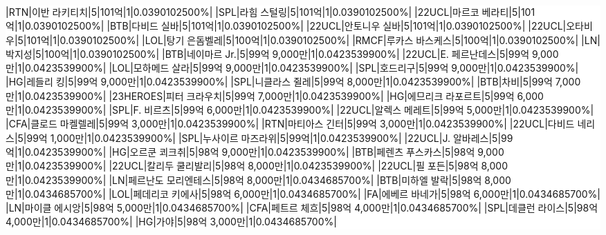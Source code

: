 |RTN|이반 라키티치|5|101억|1|0.0390102500%|
|SPL|라힘 스털링|5|101억|1|0.0390102500%|
|22UCL|마르코 베라티|5|101억|1|0.0390102500%|
|BTB|다비드 실바|5|101억|1|0.0390102500%|
|22UCL|안토니우 실바|5|101억|1|0.0390102500%|
|22UCL|오타비우|5|101억|1|0.0390102500%|
|LOL|탕기 은돔벨레|5|100억|1|0.0390102500%|
|RMCF|루카스 바스케스|5|100억|1|0.0390102500%|
|LN|박지성|5|100억|1|0.0390102500%|
|BTB|네이마르 Jr.|5|99억 9,000만|1|0.0423539900%|
|22UCL|E. 페르난데스|5|99억 9,000만|1|0.0423539900%|
|LOL|모하메드 살라|5|99억 9,000만|1|0.0423539900%|
|SPL|호드리구|5|99억 9,000만|1|0.0423539900%|
|HG|레들리 킹|5|99억 9,000만|1|0.0423539900%|
|SPL|니클라스 쥘레|5|99억 8,000만|1|0.0423539900%|
|BTB|차비|5|99억 7,000만|1|0.0423539900%|
|23HEROES|피터 크라우치|5|99억 7,000만|1|0.0423539900%|
|HG|에므리크 라포르트|5|99억 6,000만|1|0.0423539900%|
|SPL|F. 비르츠|5|99억 6,000만|1|0.0423539900%|
|22UCL|알렉스 메레트|5|99억 5,000만|1|0.0423539900%|
|CFA|클로드 마켈렐레|5|99억 3,000만|1|0.0423539900%|
|RTN|마티아스 긴터|5|99억 3,000만|1|0.0423539900%|
|22UCL|다비드 네리스|5|99억 1,000만|1|0.0423539900%|
|SPL|누사이르 마즈라위|5|99억|1|0.0423539900%|
|22UCL|J. 알바레스|5|99억|1|0.0423539900%|
|HG|오르쿤 쾨크취|5|98억 9,000만|1|0.0423539900%|
|BTB|페렌츠 푸스카스|5|98억 9,000만|1|0.0423539900%|
|22UCL|칼리두 쿨리발리|5|98억 8,000만|1|0.0423539900%|
|22UCL|필 포든|5|98억 8,000만|1|0.0423539900%|
|LN|페르난도 모리엔테스|5|98억 8,000만|1|0.0434685700%|
|BTB|미하엘 발락|5|98억 8,000만|1|0.0434685700%|
|LOL|페데리코 키에사|5|98억 6,000만|1|0.0434685700%|
|FA|에베르 바네가|5|98억 6,000만|1|0.0434685700%|
|LN|마이클 에시앙|5|98억 5,000만|1|0.0434685700%|
|CFA|페트르 체흐|5|98억 4,000만|1|0.0434685700%|
|SPL|데클런 라이스|5|98억 4,000만|1|0.0434685700%|
|HG|가야|5|98억 3,000만|1|0.0434685700%|